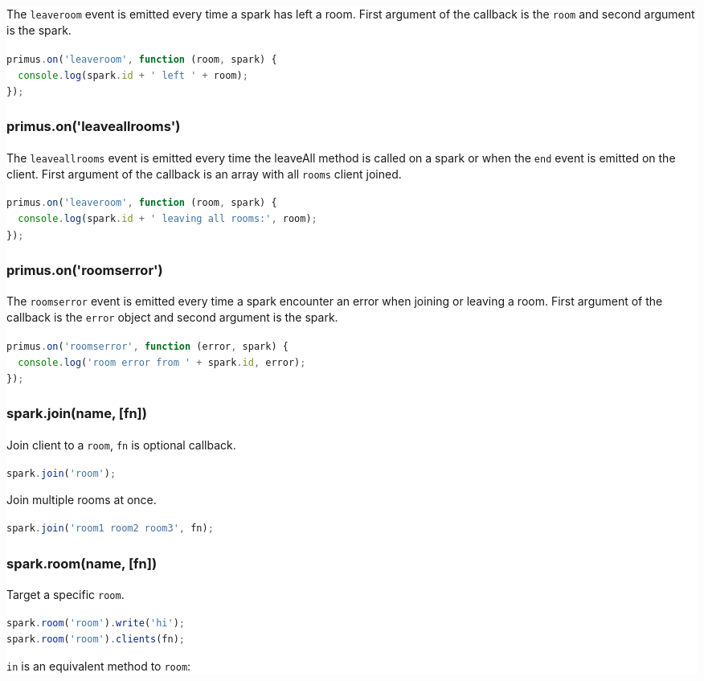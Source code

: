 The `leaveroom` event is emitted every time a spark has left a room. 
First argument of the callback is the `room` and second argument is the spark.

```javascript
primus.on('leaveroom', function (room, spark) {
  console.log(spark.id + ' left ' + room);
});
```

### primus.on('leaveallrooms')

The `leaveallrooms` event is emitted every time the leaveAll method 
is called on a spark or when the `end` event is emitted on the client. 
First argument of the callback is an array with all `rooms` client joined.

```javascript
primus.on('leaveroom', function (room, spark) {
  console.log(spark.id + ' leaving all rooms:', room);
});
```

### primus.on('roomserror')

The `roomserror` event is emitted every time a spark encounter an error when joining or leaving a room. 
First argument of the callback is the `error` object and second argument is the spark.

```javascript
primus.on('roomserror', function (error, spark) {
  console.log('room error from ' + spark.id, error);
});
```

### spark.join(name, [fn])

Join client to a `room`, `fn` is optional callback.

```javascript
spark.join('room');
```

Join multiple rooms at once.

```javascript
spark.join('room1 room2 room3', fn);
```

### spark.room(name, [fn])

Target a specific `room`.

```javascript
spark.room('room').write('hi');
spark.room('room').clients(fn);
```

`in` is an equivalent method to `room`:
